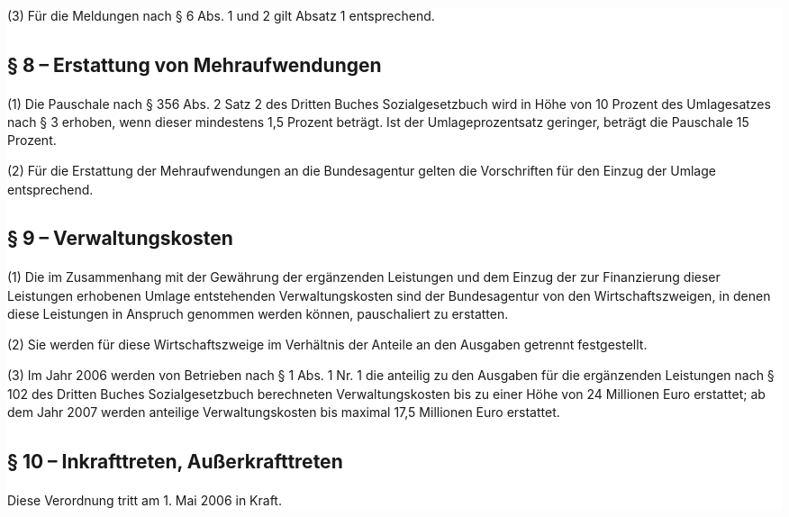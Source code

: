 (3) Für die Meldungen nach § 6 Abs. 1 und 2 gilt Absatz 1 entsprechend.


## § 8 – Erstattung von Mehraufwendungen

(1) Die Pauschale nach § 356 Abs. 2 Satz 2 des Dritten Buches Sozialgesetzbuch wird in Höhe von 10 Prozent des Umlagesatzes nach § 3 erhoben, wenn dieser mindestens 1,5 Prozent beträgt. Ist der Umlageprozentsatz geringer, beträgt die Pauschale 15 Prozent.

(2) Für die Erstattung der Mehraufwendungen an die Bundesagentur gelten die Vorschriften für den Einzug der Umlage entsprechend.


## § 9 – Verwaltungskosten

(1) Die im Zusammenhang mit der Gewährung der ergänzenden Leistungen und dem Einzug der zur Finanzierung dieser Leistungen erhobenen Umlage entstehenden Verwaltungskosten sind der Bundesagentur von den Wirtschaftszweigen, in denen diese Leistungen in Anspruch genommen werden können, pauschaliert zu erstatten.

(2) Sie werden für diese Wirtschaftszweige im Verhältnis der Anteile an den Ausgaben getrennt festgestellt.

(3) Im Jahr 2006 werden von Betrieben nach § 1 Abs. 1 Nr. 1 die anteilig zu den Ausgaben für die ergänzenden Leistungen nach § 102 des Dritten Buches Sozialgesetzbuch berechneten Verwaltungskosten bis zu einer Höhe von 24 Millionen Euro erstattet; ab dem Jahr 2007 werden anteilige Verwaltungskosten bis maximal 17,5 Millionen Euro erstattet.


## § 10 – Inkrafttreten, Außerkrafttreten

Diese Verordnung tritt am 1. Mai 2006 in Kraft.
